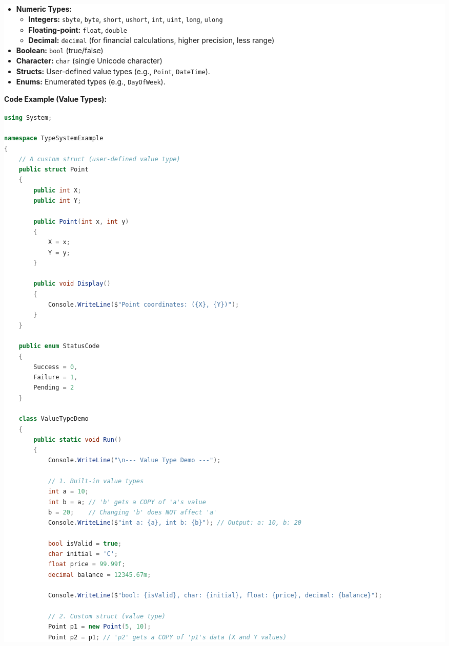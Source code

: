 * **Numeric Types:**
    * **Integers:** `sbyte`, `byte`, `short`, `ushort`, `int`, `uint`, `long`, `ulong`
    * **Floating-point:** `float`, `double`
    * **Decimal:** `decimal` (for financial calculations, higher precision, less range)
* **Boolean:** `bool` (true/false)
* **Character:** `char` (single Unicode character)
* **Structs:** User-defined value types (e.g., `Point`, `DateTime`).
* **Enums:** Enumerated types (e.g., `DayOfWeek`).

**Code Example (Value Types):**

```csharp
using System;

namespace TypeSystemExample
{
    // A custom struct (user-defined value type)
    public struct Point
    {
        public int X;
        public int Y;

        public Point(int x, int y)
        {
            X = x;
            Y = y;
        }

        public void Display()
        {
            Console.WriteLine($"Point coordinates: ({X}, {Y})");
        }
    }

    public enum StatusCode
    {
        Success = 0,
        Failure = 1,
        Pending = 2
    }

    class ValueTypeDemo
    {
        public static void Run()
        {
            Console.WriteLine("\n--- Value Type Demo ---");

            // 1. Built-in value types
            int a = 10;
            int b = a; // 'b' gets a COPY of 'a's value
            b = 20;    // Changing 'b' does NOT affect 'a'
            Console.WriteLine($"int a: {a}, int b: {b}"); // Output: a: 10, b: 20

            bool isValid = true;
            char initial = 'C';
            float price = 99.99f;
            decimal balance = 12345.67m;

            Console.WriteLine($"bool: {isValid}, char: {initial}, float: {price}, decimal: {balance}");

            // 2. Custom struct (value type)
            Point p1 = new Point(5, 10);
            Point p2 = p1; // 'p2' gets a COPY of 'p1's data (X and Y values)

```